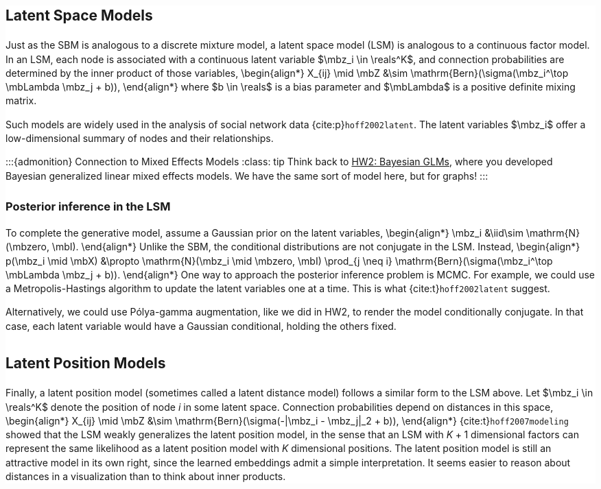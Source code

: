 ## Latent Space Models

Just as the SBM is analogous to a discrete mixture model, a latent space model (LSM) is analogous to a continuous factor model. 
In an LSM, each node is associated with a continuous latent variable $\mbz_i \in \reals^K$, and connection probabilities are determined by the inner product of those variables,
\begin{align*}
X_{ij} \mid \mbZ &\sim \mathrm{Bern}(\sigma(\mbz_i^\top \mbLambda \mbz_j + b)),
\end{align*}
where $b \in \reals$ is a bias parameter and $\mbLambda$ is a positive definite mixing matrix.

Such models are widely used in the analysis of social network data {cite:p}`hoff2002latent`. The latent variables $\mbz_i$ offer a low-dimensional summary of nodes and their relationships.

:::{admonition} Connection to Mixed Effects Models
:class: tip
Think back to [HW2: Bayesian GLMs](../assignments/hw2/hw2.ipynb), where you developed Bayesian generalized linear mixed effects models. We have the same sort of model here, but for graphs!
:::

### Posterior inference in the LSM

To complete the generative model, assume a Gaussian prior on the latent variables,
\begin{align*}
\mbz_i &\iid\sim \mathrm{N}(\mbzero, \mbI).
\end{align*}
Unlike the SBM, the conditional distributions are not conjugate in the LSM. Instead,
\begin{align*}
p(\mbz_i \mid \mbX) &\propto \mathrm{N}(\mbz_i \mid \mbzero, \mbI) \prod_{j \neq i} \mathrm{Bern}(\sigma(\mbz_i^\top \mbLambda \mbz_j + b)).
\end{align*}
One way to approach the posterior inference problem is MCMC. For example, we could use a Metropolis-Hastings algorithm to update the latent variables one at a time. This is what {cite:t}`hoff2002latent` suggest.

Alternatively, we could use  Pólya-gamma augmentation, like we did in HW2, to render the model conditionally conjugate. In that case, each latent variable would have a Gaussian conditional, holding the others fixed. 

## Latent Position Models

Finally, a latent position model (sometimes called a latent distance model) follows a similar form to the LSM above. Let $\mbz_i \in \reals^K$ denote the position of node $i$ in some latent space. Connection probabilities depend on distances in this space,
\begin{align*}
X_{ij} \mid \mbZ &\sim \mathrm{Bern}(\sigma(-\|\mbz_i - \mbz_j\|_2 + b)),
\end{align*}
{cite:t}`hoff2007modeling` showed that the LSM weakly generalizes the latent position model, in the sense that an LSM with $K+1$ dimensional factors can represent the same likelihood as a latent position model with $K$ dimensional positions. The latent position model is still an attractive model in its own right, since the learned embeddings admit a simple interpretation. It seems easier to reason about distances in a visualization than to think about inner products.
